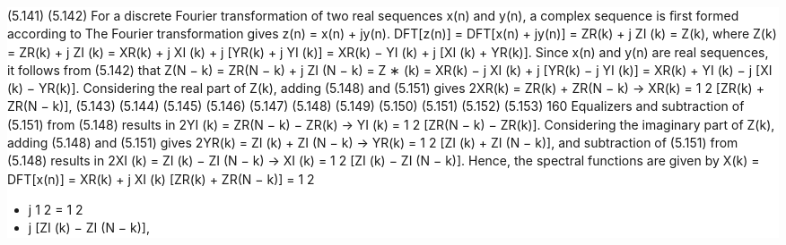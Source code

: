 (5.141)
(5.142)
For a discrete Fourier transformation of two real sequences x(n) and y(n), a complex
sequence is ﬁrst formed according to
The Fourier transformation gives
z(n) = x(n) + jy(n).
DFT[z(n)] = DFT[x(n) + jy(n)]
= ZR(k) + j ZI (k)
= Z(k),
where
Z(k) = ZR(k) + j ZI (k)
= XR(k) + j XI (k) + j [YR(k) + j YI (k)]
= XR(k) − YI (k) + j [XI (k) + YR(k)].
Since x(n) and y(n) are real sequences, it follows from (5.142) that
Z(N − k) = ZR(N − k) + j ZI (N − k) = Z
∗
(k)
= XR(k) − j XI (k) + j [YR(k) − j YI (k)]
= XR(k) + YI (k) − j [XI (k) − YR(k)].
Considering the real part of Z(k), adding (5.148) and (5.151) gives
2XR(k) = ZR(k) + ZR(N − k)
→ XR(k) = 1
2
[ZR(k) + ZR(N − k)],
(5.143)
(5.144)
(5.145)
(5.146)
(5.147)
(5.148)
(5.149)
(5.150)
(5.151)
(5.152)
(5.153)
160
Equalizers
and subtraction of (5.151) from (5.148) results in
2YI (k) = ZR(N − k) − ZR(k)
→ YI (k) = 1
2
[ZR(N − k) − ZR(k)].
Considering the imaginary part of Z(k), adding (5.148) and (5.151) gives
2YR(k) = ZI (k) + ZI (N − k)
→ YR(k) = 1
2
[ZI (k) + ZI (N − k)],
and subtraction of (5.151) from (5.148) results in
2XI (k) = ZI (k) − ZI (N − k)
→ XI (k) = 1
2
[ZI (k) − ZI (N − k)].
Hence, the spectral functions are given by
X(k) = DFT[x(n)] = XR(k) + j XI (k)
[ZR(k) + ZR(N − k)]
= 1
2
+ j
1
2
= 1
2
+ j
[ZI (k) − ZI (N − k)],
